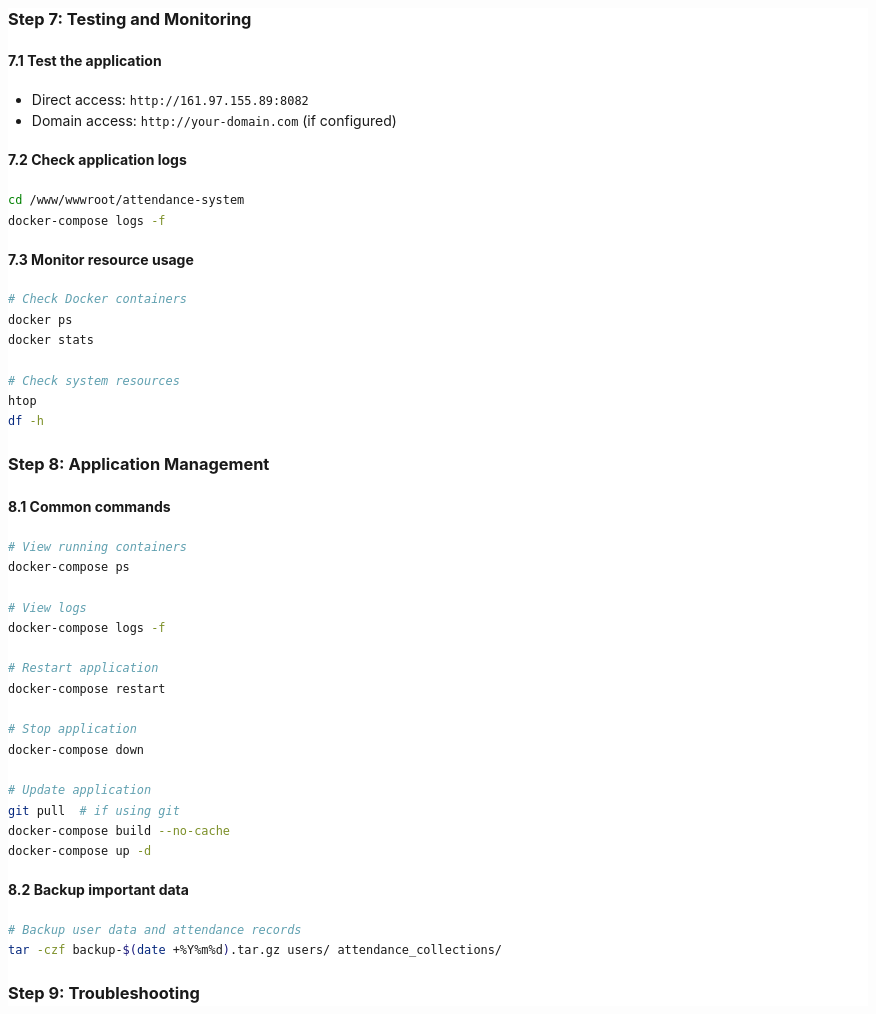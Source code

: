 ### Step 7: Testing and Monitoring

#### 7.1 Test the application
- Direct access: `http://161.97.155.89:8082`
- Domain access: `http://your-domain.com` (if configured)

#### 7.2 Check application logs
```bash
cd /www/wwwroot/attendance-system
docker-compose logs -f
```

#### 7.3 Monitor resource usage
```bash
# Check Docker containers
docker ps
docker stats

# Check system resources
htop
df -h
```

### Step 8: Application Management

#### 8.1 Common commands
```bash
# View running containers
docker-compose ps

# View logs
docker-compose logs -f

# Restart application
docker-compose restart

# Stop application
docker-compose down

# Update application
git pull  # if using git
docker-compose build --no-cache
docker-compose up -d
```

#### 8.2 Backup important data
```bash
# Backup user data and attendance records
tar -czf backup-$(date +%Y%m%d).tar.gz users/ attendance_collections/
```

### Step 9: Troubleshooting
